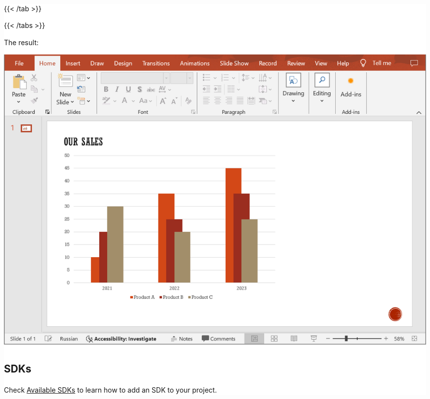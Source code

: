 {{< /tab >}}

{{< /tabs >}}

The result:

![The column chart](output.png)

## **SDKs**

Check [Available SDKs](/slides/available-sdks/) to learn how to add an SDK to your project.

